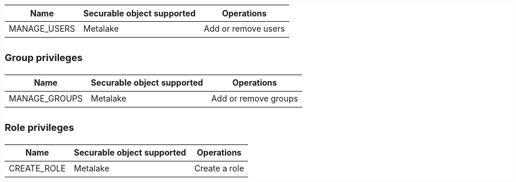 <table>
<thead>
<tr>
  <th>Name</th>
  <th>Securable object supported</th>
  <th>Operations</th>
</tr>
</thead>
<tbody>
<tr>
   <td>MANAGE_USERS</td>
   <td>Metalake</td>
   <td>Add or remove users</td>
</tr>
</tbody>
</table>

### Group privileges

<table>
<thead>
<tr>
  <th>Name</th>
  <th>Securable object supported</th>
  <th>Operations</th>
</tr>
</thead>
<tbody>
<tr>
   <td>MANAGE_GROUPS</td>
   <td>Metalake</td>
   <td>Add or remove groups</td>
</tr>
</tbody>
</table>

### Role privileges

<table>
<thead>
<tr>
  <th>Name</th>
  <th>Securable object supported</th>
  <th>Operations</th>
</tr>
</thead>
<tbody>
<tr>
   <td>CREATE_ROLE</td>
   <td>Metalake</td>
   <td>Create a role</td>
</tr>
</tbody>
</table>
